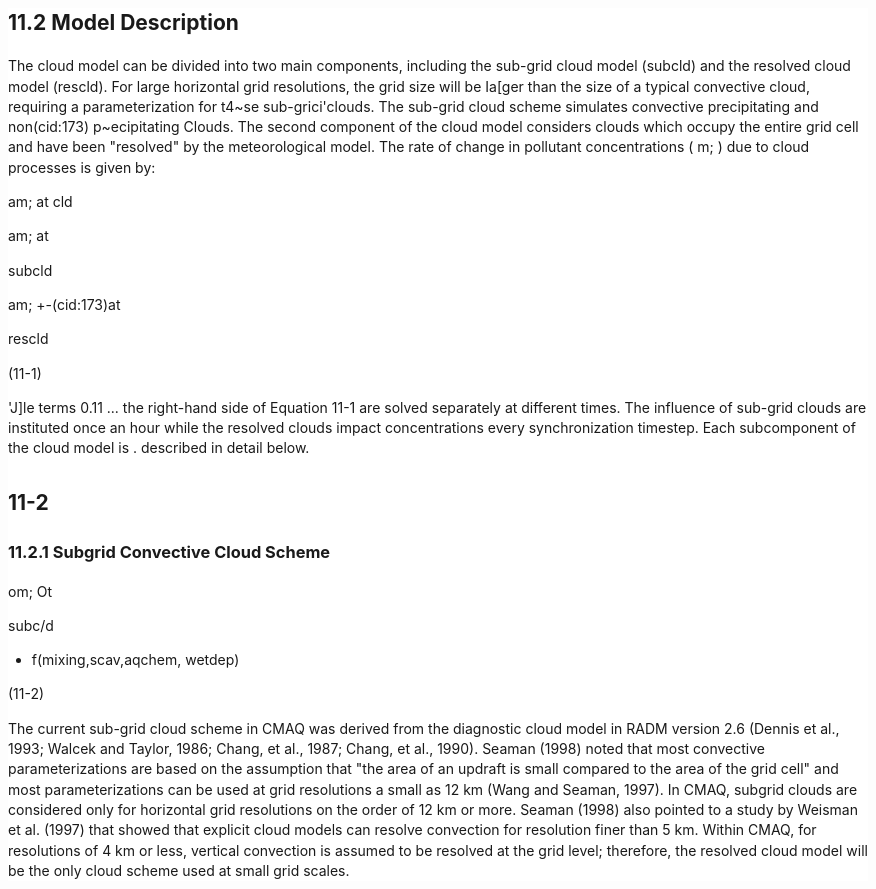## 11.2  Model Description 

The cloud model can be divided into two main components, including the sub-grid cloud model 
(subcld)  and the resolved cloud model (rescld).  For large horizontal grid resolutions, the grid 
size will be Ia[ger than the size of a typical convective cloud, requiring a parameterization for 
t4~se sub-grici'clouds.  The sub-grid cloud scheme simulates convective precipitating and non(cid:173)
p~ecipitating Clouds.  The second component of the cloud model considers clouds which occupy 
the entire grid cell and have been "resolved" by the meteorological model.  The rate of change in 
pollutant concentrations ( m; ) due to cloud processes is given by: 

am; 
at  cld 

am; 
at 

subcld 

am; 
+-(cid:173)at 

rescld 

(11-1) 

'J]le terms 0.11 ... the right-hand side of Equation 11-1  are solved separately at different times.  The 
influence of sub-grid clouds are instituted once an hour while the resolved clouds impact 
concentrations every synchronization timestep.  Each subcomponent of the cloud model is . 
described in detail below. 

## 11-2 

### 11.2.1  Subgrid Convective Cloud Scheme 

om; 
Ot 

subc/d 

- f(mixing,scav,aqchem, wetdep) 

(11-2) 

The current sub-grid cloud scheme in CMAQ was derived from the diagnostic cloud model in 
RADM version 2.6 (Dennis et al.,  1993; Walcek and Taylor,  1986; Chang, et al.,  1987; Chang, et 
al.,  1990).  Seaman (1998) noted that most convective parameterizations are based on the 
assumption that "the area of an updraft is small compared to the area of the grid cell" and most 
parameterizations can be used at grid resolutions a small as  12 km (Wang and Seaman,  1997).  In 
CMAQ, subgrid clouds are considered only for horizontal grid resolutions on the order of 12 km 
or more.  Seaman (1998) also pointed to a study by Weisman et al.  (1997) that showed that 
explicit cloud models can resolve convection for resolution finer than 5 km.  Within CMAQ, for 
resolutions of 4 km or less, vertical convection is assumed to be resolved at the grid level; 
therefore, the resolved cloud model will be the only cloud scheme used at small grid scales. 
